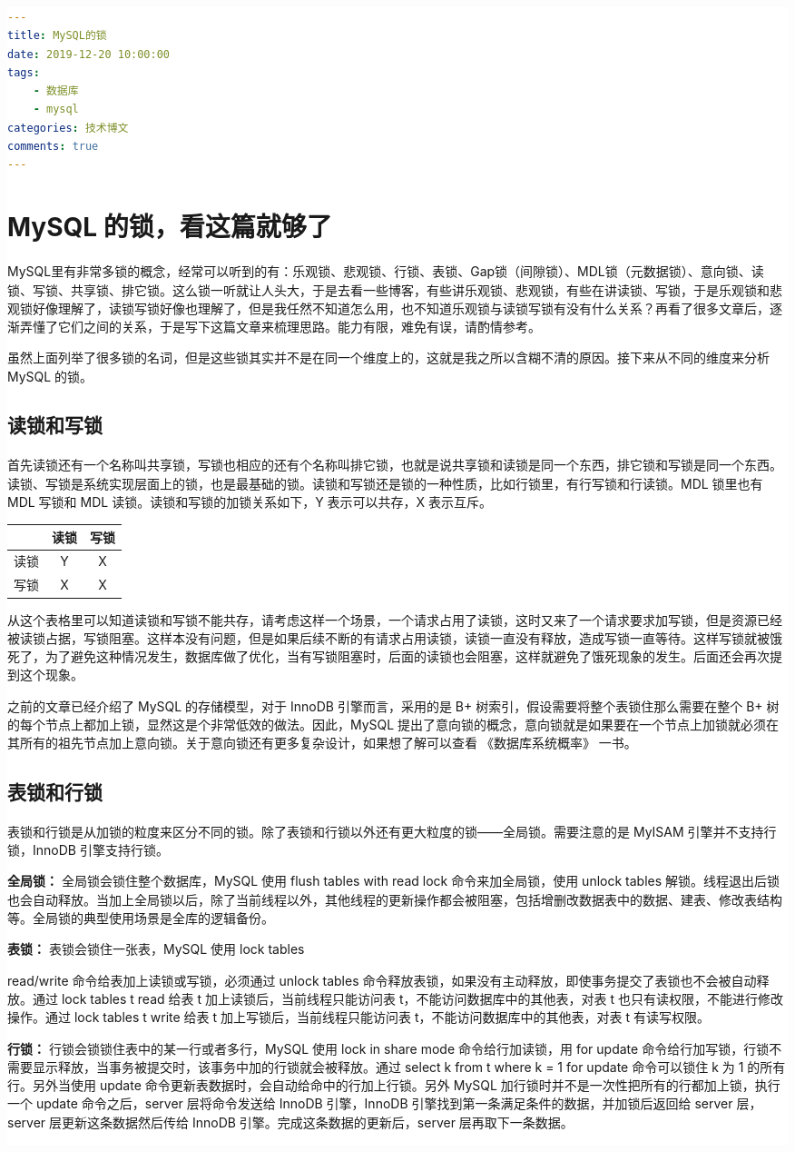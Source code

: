 ```yaml
---
title: MySQL的锁
date: 2019-12-20 10:00:00
tags:
	- 数据库
	- mysql
categories: 技术博文
comments: true
---
```


# MySQL 的锁，看这篇就够了

MySQL里有非常多锁的概念，经常可以听到的有：乐观锁、悲观锁、行锁、表锁、Gap锁（间隙锁）、MDL锁（元数据锁）、意向锁、读锁、写锁、共享锁、排它锁。这么锁一听就让人头大，于是去看一些博客，有些讲乐观锁、悲观锁，有些在讲读锁、写锁，于是乐观锁和悲观锁好像理解了，读锁写锁好像也理解了，但是我任然不知道怎么用，也不知道乐观锁与读锁写锁有没有什么关系？再看了很多文章后，逐渐弄懂了它们之间的关系，于是写下这篇文章来梳理思路。能力有限，难免有误，请酌情参考。

虽然上面列举了很多锁的名词，但是这些锁其实并不是在同一个维度上的，这就是我之所以含糊不清的原因。接下来从不同的维度来分析 MySQL 的锁。

## 读锁和写锁

首先读锁还有一个名称叫共享锁，写锁也相应的还有个名称叫排它锁，也就是说共享锁和读锁是同一个东西，排它锁和写锁是同一个东西。读锁、写锁是系统实现层面上的锁，也是最基础的锁。读锁和写锁还是锁的一种性质，比如行锁里，有行写锁和行读锁。MDL 锁里也有 MDL 写锁和 MDL 读锁。读锁和写锁的加锁关系如下，Y 表示可以共存，X 表示互斥。

| | 读锁 | 写锁 |
| :---: | :---: | :---: |
| 读锁 | Y | X |
| 写锁 | X | X |

从这个表格里可以知道读锁和写锁不能共存，请考虑这样一个场景，一个请求占用了读锁，这时又来了一个请求要求加写锁，但是资源已经被读锁占据，写锁阻塞。这样本没有问题，但是如果后续不断的有请求占用读锁，读锁一直没有释放，造成写锁一直等待。这样写锁就被饿死了，为了避免这种情况发生，数据库做了优化，当有写锁阻塞时，后面的读锁也会阻塞，这样就避免了饿死现象的发生。后面还会再次提到这个现象。

之前的文章已经介绍了 MySQL 的存储模型，对于 InnoDB 引擎而言，采用的是 B+ 树索引，假设需要将整个表锁住那么需要在整个 B+ 树的每个节点上都加上锁，显然这是个非常低效的做法。因此，MySQL 提出了意向锁的概念，意向锁就是如果要在一个节点上加锁就必须在其所有的祖先节点加上意向锁。关于意向锁还有更多复杂设计，如果想了解可以查看 《数据库系统概率》 一书。

## 表锁和行锁

表锁和行锁是从加锁的粒度来区分不同的锁。除了表锁和行锁以外还有更大粒度的锁——全局锁。需要注意的是 MyISAM 引擎并不支持行锁，InnoDB 引擎支持行锁。

**全局锁：** 全局锁会锁住整个数据库，MySQL 使用 flush tables with read lock 命令来加全局锁，使用 unlock tables 解锁。线程退出后锁也会自动释放。当加上全局锁以后，除了当前线程以外，其他线程的更新操作都会被阻塞，包括增删改数据表中的数据、建表、修改表结构等。全局锁的典型使用场景是全库的逻辑备份。

**表锁：** 表锁会锁住一张表，MySQL 使用 lock tables <table name> read/write 命令给表加上读锁或写锁，必须通过 unlock tables 命令释放表锁，如果没有主动释放，即使事务提交了表锁也不会被自动释放。通过 lock tables t read 给表 t 加上读锁后，当前线程只能访问表 t，不能访问数据库中的其他表，对表 t 也只有读权限，不能进行修改操作。通过 lock tables t write 给表 t 加上写锁后，当前线程只能访问表 t，不能访问数据库中的其他表，对表 t 有读写权限。

**行锁：** 行锁会锁锁住表中的某一行或者多行，MySQL 使用 lock in share mode 命令给行加读锁，用 for update 命令给行加写锁，行锁不需要显示释放，当事务被提交时，该事务中加的行锁就会被释放。通过 select k from t where k = 1 for update 命令可以锁住 k 为 1 的所有行。另外当使用 update 命令更新表数据时，会自动给命中的行加上行锁。另外 MySQL 加行锁时并不是一次性把所有的行都加上锁，执行一个 update 命令之后，server 层将命令发送给 InnoDB 引擎，InnoDB 引擎找到第一条满足条件的数据，并加锁后返回给 server 层，server 层更新这条数据然后传给 InnoDB 引擎。完成这条数据的更新后，server 层再取下一条数据。
